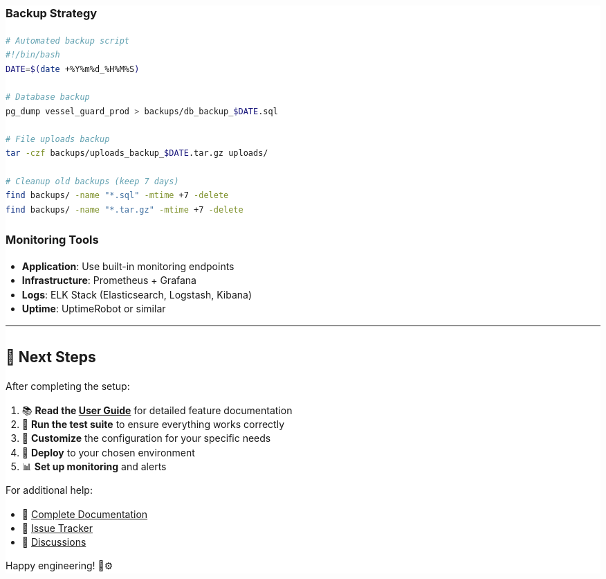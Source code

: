 ### Backup Strategy
```bash
# Automated backup script
#!/bin/bash
DATE=$(date +%Y%m%d_%H%M%S)

# Database backup
pg_dump vessel_guard_prod > backups/db_backup_$DATE.sql

# File uploads backup
tar -czf backups/uploads_backup_$DATE.tar.gz uploads/

# Cleanup old backups (keep 7 days)
find backups/ -name "*.sql" -mtime +7 -delete
find backups/ -name "*.tar.gz" -mtime +7 -delete
```

### Monitoring Tools
- **Application**: Use built-in monitoring endpoints
- **Infrastructure**: Prometheus + Grafana
- **Logs**: ELK Stack (Elasticsearch, Logstash, Kibana)
- **Uptime**: UptimeRobot or similar

---

## 🎯 Next Steps

After completing the setup:

1. 📚 **Read the [User Guide](./docs/USER_GUIDE.md)** for detailed feature documentation
2. 🧪 **Run the test suite** to ensure everything works correctly
3. 🔧 **Customize** the configuration for your specific needs
4. 🚀 **Deploy** to your chosen environment
5. 📊 **Set up monitoring** and alerts

For additional help:
- 📖 [Complete Documentation](./docs/)
- 🐛 [Issue Tracker](https://github.com/ahmed-hesham07/Vessel-Guard/issues)
- 💬 [Discussions](https://github.com/ahmed-hesham07/Vessel-Guard/discussions)

Happy engineering! 🚀⚙️

